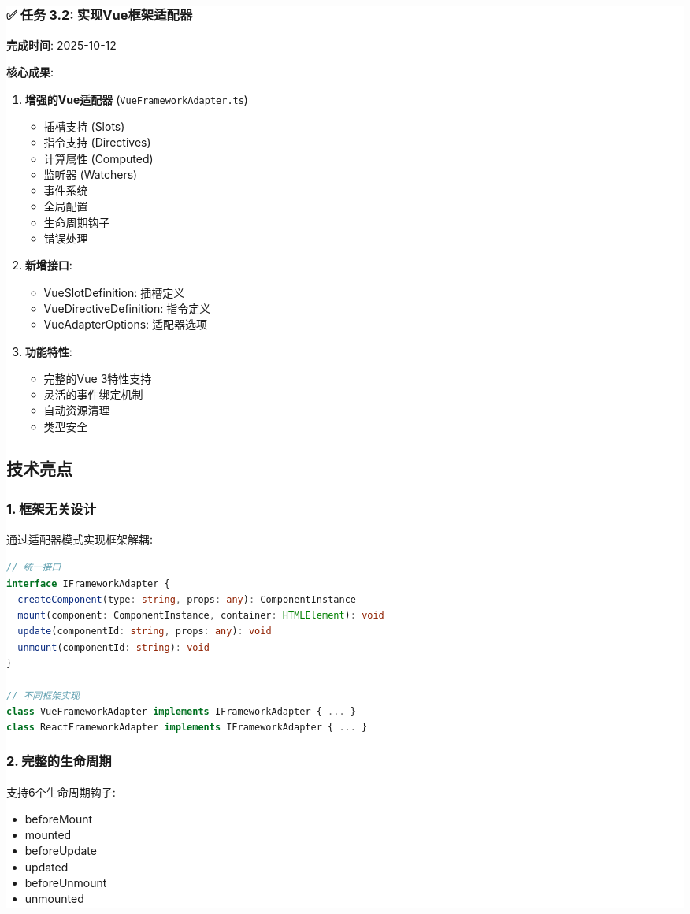 ### ✅ 任务 3.2: 实现Vue框架适配器

**完成时间**: 2025-10-12

**核心成果**:

1. **增强的Vue适配器** (`VueFrameworkAdapter.ts`)

   - 插槽支持 (Slots)
   - 指令支持 (Directives)
   - 计算属性 (Computed)
   - 监听器 (Watchers)
   - 事件系统
   - 全局配置
   - 生命周期钩子
   - 错误处理

2. **新增接口**:

   - VueSlotDefinition: 插槽定义
   - VueDirectiveDefinition: 指令定义
   - VueAdapterOptions: 适配器选项

3. **功能特性**:
   - 完整的Vue 3特性支持
   - 灵活的事件绑定机制
   - 自动资源清理
   - 类型安全

## 技术亮点

### 1. 框架无关设计

通过适配器模式实现框架解耦:

```typescript
// 统一接口
interface IFrameworkAdapter {
  createComponent(type: string, props: any): ComponentInstance
  mount(component: ComponentInstance, container: HTMLElement): void
  update(componentId: string, props: any): void
  unmount(componentId: string): void
}

// 不同框架实现
class VueFrameworkAdapter implements IFrameworkAdapter { ... }
class ReactFrameworkAdapter implements IFrameworkAdapter { ... }
```

### 2. 完整的生命周期

支持6个生命周期钩子:

- beforeMount
- mounted
- beforeUpdate
- updated
- beforeUnmount
- unmounted
